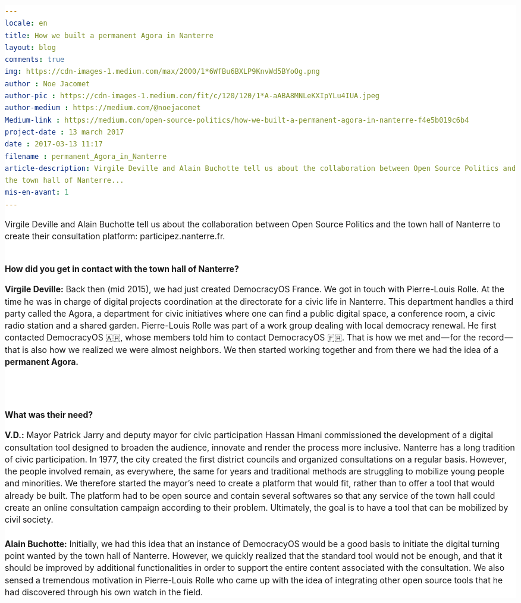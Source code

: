 ```yaml
---
locale: en
title: How we built a permanent Agora in Nanterre
layout: blog
comments: true
img: https://cdn-images-1.medium.com/max/2000/1*6WfBu6BXLP9KnvWd5BYoOg.png
author : Noe Jacomet
author-pic : https://cdn-images-1.medium.com/fit/c/120/120/1*A-aABA8MNLeKXIpYLu4IUA.jpeg
author-medium : https://medium.com/@noejacomet
Medium-link : https://medium.com/open-source-politics/how-we-built-a-permanent-agora-in-nanterre-f4e5b019c6b4
project-date : 13 march 2017
date : 2017-03-13 11:17
filename : permanent_Agora_in_Nanterre
article-description: Virgile Deville and Alain Buchotte tell us about the collaboration between Open Source Politics and the town hall of Nanterre...
mis-en-avant: 1
---
```


<div class = "blogcontent">

Virgile Deville and Alain Buchotte tell us about the collaboration between Open Source Politics and the town hall of Nanterre to create their consultation platform: participez.nanterre.fr.
<br><br>

<b>How did you get in contact with the town hall of Nanterre?</b><br>

<b>Virgile Deville:</b> Back then (mid 2015), we had just created DemocracyOS France. We got in touch with Pierre-Louis Rolle. At the time he was in charge of digital projects coordination at the directorate for a civic life in Nanterre. This department handles a third party called the Agora, a department for civic initiatives where one can find a public digital space, a conference room, a civic radio station and a shared garden. Pierre-Louis Rolle was part of a work group dealing with local democracy renewal. He first contacted DemocracyOS 🇦🇷, whose members told him to contact DemocracyOS 🇫🇷. That is how we met and — for the record — that is also how we realized we were almost neighbors. We then started working together and from there we had the idea of a <b>permanent Agora.</b>

<br><br>

<b>What was their need?</b><br>

<b>V.D.:</b> Mayor Patrick Jarry and deputy mayor for civic participation Hassan Hmani commissioned the development of a digital consultation tool designed to broaden the audience, innovate and render the process more inclusive. Nanterre has a long tradition of civic participation. In 1977, the city created the first district councils and organized consultations on a regular basis. However, the people involved remain, as everywhere, the same for years and traditional methods are struggling to mobilize young people and minorities. We therefore started the mayor’s need to create a platform that would fit, rather than to offer a tool that would already be built. The platform had to be open source and contain several softwares so that any service of the town hall could create an online consultation campaign according to their problem. Ultimately, the goal is to have a tool that can be mobilized by civil society.
<br><br>
<b>Alain Buchotte:</b> Initially, we had this idea that an instance of DemocracyOS would be a good basis to initiate the digital turning point wanted by the town hall of Nanterre. However, we quickly realized that the standard tool would not be enough, and that it should be improved by additional functionalities in order to support the entire content associated with the consultation. We also sensed a tremendous motivation in Pierre-Louis Rolle who came up with the idea of integrating other open source tools that he had discovered through his own watch in the field.
